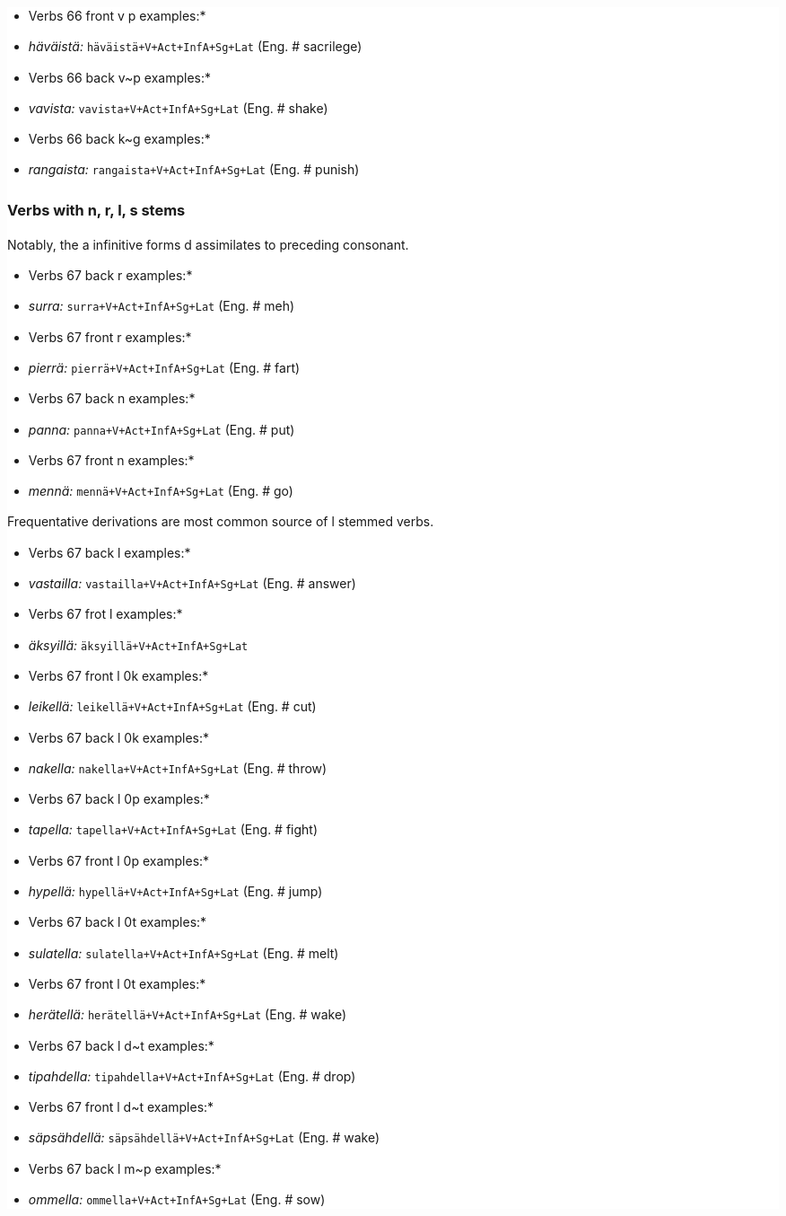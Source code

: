 * Verbs 66 front v p examples:*
* *häväistä:* `häväistä+V+Act+InfA+Sg+Lat` (Eng. # sacrilege)

* Verbs 66 back v~p examples:*
* *vavista:* `vavista+V+Act+InfA+Sg+Lat` (Eng. # shake)

* Verbs 66 back k~g examples:*
* *rangaista:* `rangaista+V+Act+InfA+Sg+Lat` (Eng. # punish)

### Verbs with n, r, l, s stems
Notably, the a infinitive forms d assimilates to preceding consonant.

* Verbs 67 back r examples:*
* *surra:* `surra+V+Act+InfA+Sg+Lat` (Eng. # meh)

* Verbs 67 front r examples:*
* *pierrä:* `pierrä+V+Act+InfA+Sg+Lat` (Eng. # fart)

* Verbs 67 back n examples:*
* *panna:* `panna+V+Act+InfA+Sg+Lat` (Eng. # put)

* Verbs 67 front n examples:*
* *mennä:* `mennä+V+Act+InfA+Sg+Lat` (Eng. # go)

Frequentative derivations are most common source of l stemmed verbs.

* Verbs 67 back l examples:*
* *vastailla:* `vastailla+V+Act+InfA+Sg+Lat` (Eng. # answer)

* Verbs 67 frot l examples:*
* *äksyillä:* `äksyillä+V+Act+InfA+Sg+Lat`

* Verbs 67 front l 0k examples:*
* *leikellä:* `leikellä+V+Act+InfA+Sg+Lat` (Eng. # cut)

* Verbs 67 back l 0k examples:*
* *nakella:* `nakella+V+Act+InfA+Sg+Lat` (Eng. # throw)

* Verbs 67 back l 0p examples:*
* *tapella:* `tapella+V+Act+InfA+Sg+Lat` (Eng. # fight)

* Verbs 67 front l 0p examples:*
* *hypellä:* `hypellä+V+Act+InfA+Sg+Lat` (Eng. # jump)

* Verbs 67 back l 0t examples:*
* *sulatella:* `sulatella+V+Act+InfA+Sg+Lat` (Eng. # melt)

* Verbs 67 front l 0t examples:*
* *herätellä:* `herätellä+V+Act+InfA+Sg+Lat` (Eng. # wake)

* Verbs 67 back l d~t examples:*
* *tipahdella:* `tipahdella+V+Act+InfA+Sg+Lat` (Eng. # drop)

* Verbs 67 front l d~t examples:*
* *säpsähdellä:* `säpsähdellä+V+Act+InfA+Sg+Lat` (Eng. # wake)

* Verbs 67 back l m~p examples:*
* *ommella:* `ommella+V+Act+InfA+Sg+Lat` (Eng. # sow)
